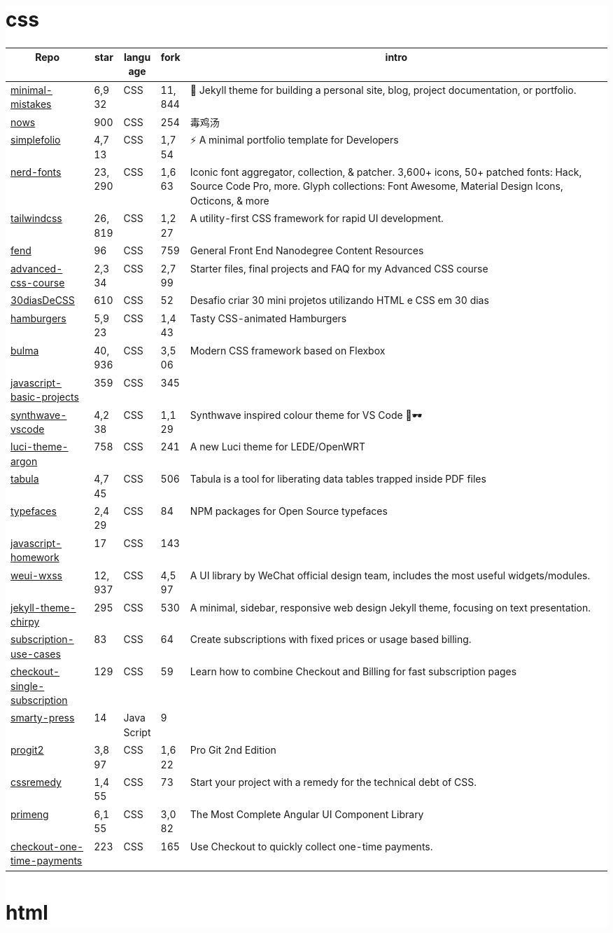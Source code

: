 
# css

Repo|star|language|fork|intro
-|-|-|-|-
[minimal-mistakes](https://github.com/mmistakes/minimal-mistakes)|6,932|CSS|11,844|📐 Jekyll theme for building a personal site, blog, project documentation, or portfolio.
[nows](https://github.com/egotong/nows)|900|CSS|254|毒鸡汤
[simplefolio](https://github.com/cobidev/simplefolio)|4,713|CSS|1,754|⚡️ A minimal portfolio template for Developers
[nerd-fonts](https://github.com/ryanoasis/nerd-fonts)|23,290|CSS|1,663|Iconic font aggregator, collection, & patcher. 3,600+ icons, 50+ patched fonts: Hack, Source Code Pro, more. Glyph collections: Font Awesome, Material Design Icons, Octicons, & more
[tailwindcss](https://github.com/tailwindlabs/tailwindcss)|26,819|CSS|1,227|A utility-first CSS framework for rapid UI development.
[fend](https://github.com/udacity/fend)|96|CSS|759|General Front End Nanodegree Content Resources
[advanced-css-course](https://github.com/jonasschmedtmann/advanced-css-course)|2,334|CSS|2,799|Starter files, final projects and FAQ for my Advanced CSS course
[30diasDeCSS](https://github.com/MilenaCarecho/30diasDeCSS)|610|CSS|52|Desafio criar 30 mini projetos utilizando HTML e CSS em 30 dias
[hamburgers](https://github.com/jonsuh/hamburgers)|5,923|CSS|1,443|Tasty CSS-animated Hamburgers
[bulma](https://github.com/jgthms/bulma)|40,936|CSS|3,506|Modern CSS framework based on Flexbox
[javascript-basic-projects](https://github.com/john-smilga/javascript-basic-projects)|359|CSS|345|
[synthwave-vscode](https://github.com/robb0wen/synthwave-vscode)|4,238|CSS|1,129|Synthwave inspired colour theme for VS Code 🌅🕶
[luci-theme-argon](https://github.com/jerrykuku/luci-theme-argon)|758|CSS|241|A new Luci theme for LEDE/OpenWRT
[tabula](https://github.com/tabulapdf/tabula)|4,745|CSS|506|Tabula is a tool for liberating data tables trapped inside PDF files
[typefaces](https://github.com/KyleAMathews/typefaces)|2,429|CSS|84|NPM packages for Open Source typefaces
[javascript-homework](https://github.com/goitacademy/javascript-homework)|17|CSS|143|
[weui-wxss](https://github.com/Tencent/weui-wxss)|12,937|CSS|4,597|A UI library by WeChat official design team, includes the most useful widgets/modules.
[jekyll-theme-chirpy](https://github.com/cotes2020/jekyll-theme-chirpy)|295|CSS|530|A minimal, sidebar, responsive web design Jekyll theme, focusing on text presentation.
[subscription-use-cases](https://github.com/stripe-samples/subscription-use-cases)|83|CSS|64|Create subscriptions with fixed prices or usage based billing.
[checkout-single-subscription](https://github.com/stripe-samples/checkout-single-subscription)|129|CSS|59|Learn how to combine Checkout and Billing for fast subscription pages
[smarty-press](https://github.com/su37josephxia/smarty-press)|14|JavaScript|9|
[progit2](https://github.com/progit/progit2)|3,897|CSS|1,622|Pro Git 2nd Edition
[cssremedy](https://github.com/jensimmons/cssremedy)|1,455|CSS|73|Start your project with a remedy for the technical debt of CSS.
[primeng](https://github.com/primefaces/primeng)|6,155|CSS|3,082|The Most Complete Angular UI Component Library
[checkout-one-time-payments](https://github.com/stripe-samples/checkout-one-time-payments)|223|CSS|165|Use Checkout to quickly collect one-time payments.


# html
